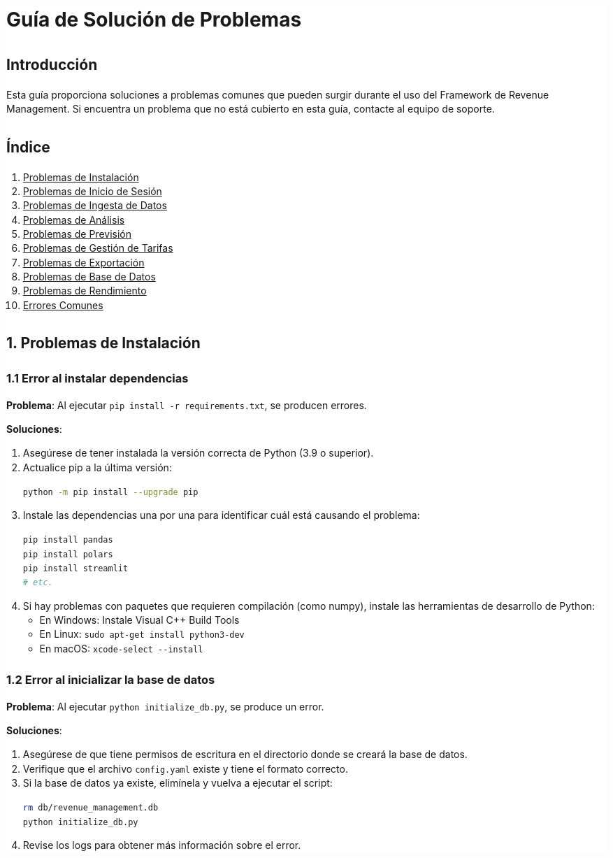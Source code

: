 # Guía de Solución de Problemas

## Introducción

Esta guía proporciona soluciones a problemas comunes que pueden surgir durante el uso del Framework de Revenue Management. Si encuentra un problema que no está cubierto en esta guía, contacte al equipo de soporte.

## Índice

1. [Problemas de Instalación](#1-problemas-de-instalación)
2. [Problemas de Inicio de Sesión](#2-problemas-de-inicio-de-sesión)
3. [Problemas de Ingesta de Datos](#3-problemas-de-ingesta-de-datos)
4. [Problemas de Análisis](#4-problemas-de-análisis)
5. [Problemas de Previsión](#5-problemas-de-previsión)
6. [Problemas de Gestión de Tarifas](#6-problemas-de-gestión-de-tarifas)
7. [Problemas de Exportación](#7-problemas-de-exportación)
8. [Problemas de Base de Datos](#8-problemas-de-base-de-datos)
9. [Problemas de Rendimiento](#9-problemas-de-rendimiento)
10. [Errores Comunes](#10-errores-comunes)

## 1. Problemas de Instalación

### 1.1 Error al instalar dependencias

**Problema**: Al ejecutar `pip install -r requirements.txt`, se producen errores.

**Soluciones**:
1. Asegúrese de tener instalada la versión correcta de Python (3.9 o superior).
2. Actualice pip a la última versión:
   ```bash
   python -m pip install --upgrade pip
   ```
3. Instale las dependencias una por una para identificar cuál está causando el problema:
   ```bash
   pip install pandas
   pip install polars
   pip install streamlit
   # etc.
   ```
4. Si hay problemas con paquetes que requieren compilación (como numpy), instale las herramientas de desarrollo de Python:
   - En Windows: Instale Visual C++ Build Tools
   - En Linux: `sudo apt-get install python3-dev`
   - En macOS: `xcode-select --install`

### 1.2 Error al inicializar la base de datos

**Problema**: Al ejecutar `python initialize_db.py`, se produce un error.

**Soluciones**:
1. Asegúrese de que tiene permisos de escritura en el directorio donde se creará la base de datos.
2. Verifique que el archivo `config.yaml` existe y tiene el formato correcto.
3. Si la base de datos ya existe, elimínela y vuelva a ejecutar el script:
   ```bash
   rm db/revenue_management.db
   python initialize_db.py
   ```
4. Revise los logs para obtener más información sobre el error.
